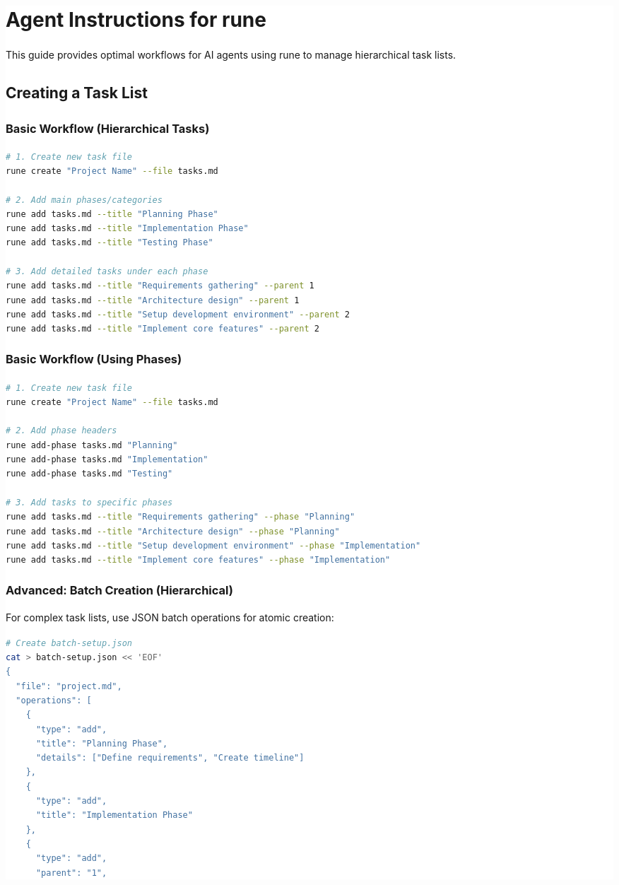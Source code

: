# Agent Instructions for rune

This guide provides optimal workflows for AI agents using rune to manage hierarchical task lists.

## Creating a Task List

### Basic Workflow (Hierarchical Tasks)

```bash
# 1. Create new task file
rune create "Project Name" --file tasks.md

# 2. Add main phases/categories
rune add tasks.md --title "Planning Phase"
rune add tasks.md --title "Implementation Phase"
rune add tasks.md --title "Testing Phase"

# 3. Add detailed tasks under each phase
rune add tasks.md --title "Requirements gathering" --parent 1
rune add tasks.md --title "Architecture design" --parent 1
rune add tasks.md --title "Setup development environment" --parent 2
rune add tasks.md --title "Implement core features" --parent 2
```

### Basic Workflow (Using Phases)

```bash
# 1. Create new task file
rune create "Project Name" --file tasks.md

# 2. Add phase headers
rune add-phase tasks.md "Planning"
rune add-phase tasks.md "Implementation"
rune add-phase tasks.md "Testing"

# 3. Add tasks to specific phases
rune add tasks.md --title "Requirements gathering" --phase "Planning"
rune add tasks.md --title "Architecture design" --phase "Planning"
rune add tasks.md --title "Setup development environment" --phase "Implementation"
rune add tasks.md --title "Implement core features" --phase "Implementation"
```

### Advanced: Batch Creation (Hierarchical)

For complex task lists, use JSON batch operations for atomic creation:

```bash
# Create batch-setup.json
cat > batch-setup.json << 'EOF'
{
  "file": "project.md",
  "operations": [
    {
      "type": "add",
      "title": "Planning Phase",
      "details": ["Define requirements", "Create timeline"]
    },
    {
      "type": "add",
      "title": "Implementation Phase"
    },
    {
      "type": "add",
      "parent": "1",
```